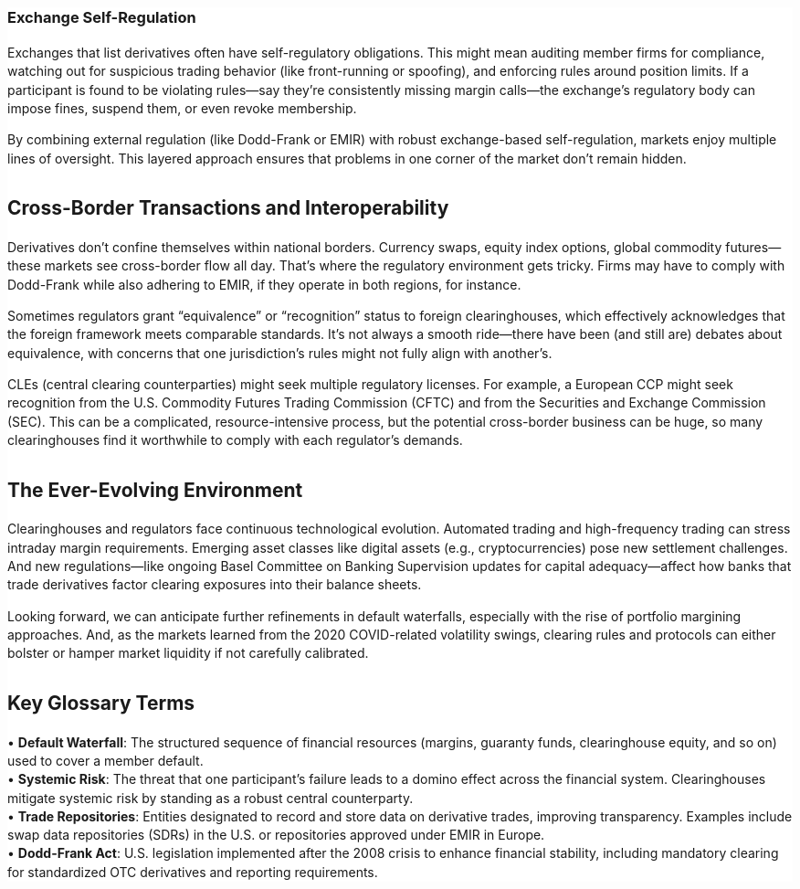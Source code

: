 ### Exchange Self-Regulation

Exchanges that list derivatives often have self-regulatory obligations. This might mean auditing member firms for compliance, watching out for suspicious trading behavior (like front-running or spoofing), and enforcing rules around position limits. If a participant is found to be violating rules—say they’re consistently missing margin calls—the exchange’s regulatory body can impose fines, suspend them, or even revoke membership.

By combining external regulation (like Dodd-Frank or EMIR) with robust exchange-based self-regulation, markets enjoy multiple lines of oversight. This layered approach ensures that problems in one corner of the market don’t remain hidden.

## Cross-Border Transactions and Interoperability

Derivatives don’t confine themselves within national borders. Currency swaps, equity index options, global commodity futures—these markets see cross-border flow all day. That’s where the regulatory environment gets tricky. Firms may have to comply with Dodd-Frank while also adhering to EMIR, if they operate in both regions, for instance.

Sometimes regulators grant “equivalence” or “recognition” status to foreign clearinghouses, which effectively acknowledges that the foreign framework meets comparable standards. It’s not always a smooth ride—there have been (and still are) debates about equivalence, with concerns that one jurisdiction’s rules might not fully align with another’s. 

CLEs (central clearing counterparties) might seek multiple regulatory licenses. For example, a European CCP might seek recognition from the U.S. Commodity Futures Trading Commission (CFTC) and from the Securities and Exchange Commission (SEC). This can be a complicated, resource-intensive process, but the potential cross-border business can be huge, so many clearinghouses find it worthwhile to comply with each regulator’s demands.

## The Ever-Evolving Environment

Clearinghouses and regulators face continuous technological evolution. Automated trading and high-frequency trading can stress intraday margin requirements. Emerging asset classes like digital assets (e.g., cryptocurrencies) pose new settlement challenges. And new regulations—like ongoing Basel Committee on Banking Supervision updates for capital adequacy—affect how banks that trade derivatives factor clearing exposures into their balance sheets. 

Looking forward, we can anticipate further refinements in default waterfalls, especially with the rise of portfolio margining approaches. And, as the markets learned from the 2020 COVID-related volatility swings, clearing rules and protocols can either bolster or hamper market liquidity if not carefully calibrated. 

## Key Glossary Terms

• **Default Waterfall**: The structured sequence of financial resources (margins, guaranty funds, clearinghouse equity, and so on) used to cover a member default.  
• **Systemic Risk**: The threat that one participant’s failure leads to a domino effect across the financial system. Clearinghouses mitigate systemic risk by standing as a robust central counterparty.  
• **Trade Repositories**: Entities designated to record and store data on derivative trades, improving transparency. Examples include swap data repositories (SDRs) in the U.S. or repositories approved under EMIR in Europe.  
• **Dodd-Frank Act**: U.S. legislation implemented after the 2008 crisis to enhance financial stability, including mandatory clearing for standardized OTC derivatives and reporting requirements.  
